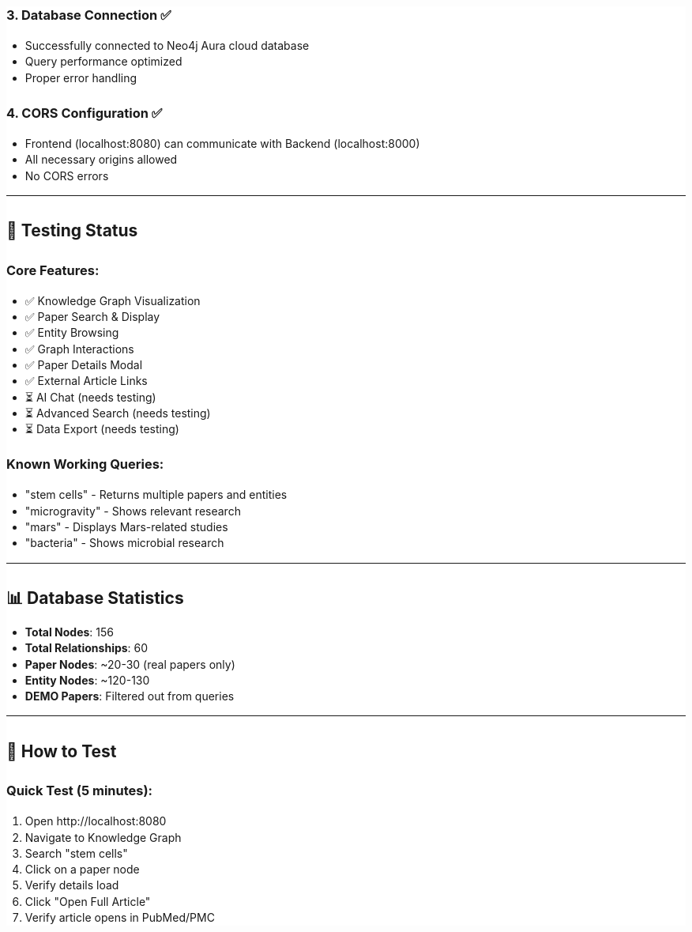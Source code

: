 ### 3. Database Connection ✅
- Successfully connected to Neo4j Aura cloud database
- Query performance optimized
- Proper error handling

### 4. CORS Configuration ✅
- Frontend (localhost:8080) can communicate with Backend (localhost:8000)
- All necessary origins allowed
- No CORS errors

---

## 🧪 Testing Status

### Core Features:
- ✅ Knowledge Graph Visualization
- ✅ Paper Search & Display
- ✅ Entity Browsing
- ✅ Graph Interactions
- ✅ Paper Details Modal
- ✅ External Article Links
- ⏳ AI Chat (needs testing)
- ⏳ Advanced Search (needs testing)
- ⏳ Data Export (needs testing)

### Known Working Queries:
- "stem cells" - Returns multiple papers and entities
- "microgravity" - Shows relevant research
- "mars" - Displays Mars-related studies
- "bacteria" - Shows microbial research

---

## 📊 Database Statistics

- **Total Nodes**: 156
- **Total Relationships**: 60
- **Paper Nodes**: ~20-30 (real papers only)
- **Entity Nodes**: ~120-130
- **DEMO Papers**: Filtered out from queries

---

## 🔧 How to Test

### Quick Test (5 minutes):
1. Open http://localhost:8080
2. Navigate to Knowledge Graph
3. Search "stem cells"
4. Click on a paper node
5. Verify details load
6. Click "Open Full Article"
7. Verify article opens in PubMed/PMC
